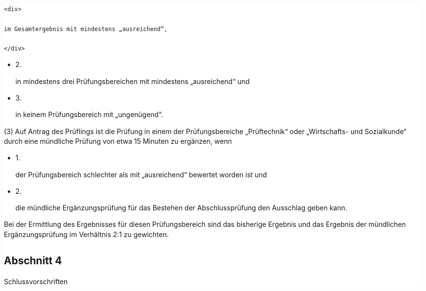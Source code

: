     <div>
    
    im Gesamtergebnis mit mindestens „ausreichend“,
    
    </div>

  - 2\.
    
    <div>
    
    in mindestens drei Prüfungsbereichen mit mindestens „ausreichend“
    und
    
    </div>

  - 3\.
    
    <div>
    
    in keinem Prüfungsbereich mit „ungenügend“.
    
    </div>

</div>

<div class="jurAbsatz">

(3) Auf Antrag des Prüflings ist die Prüfung in einem der
Prüfungsbereiche „Prüftechnik“ oder „Wirtschafts- und Sozialkunde“
durch eine mündliche Prüfung von etwa 15 Minuten zu ergänzen, wenn

  - 1\.
    
    <div>
    
    der Prüfungsbereich schlechter als mit „ausreichend“ bewertet worden
    ist und
    
    </div>

  - 2\.
    
    <div>
    
    die mündliche Ergänzungsprüfung für das Bestehen der
    Abschlussprüfung den Ausschlag geben kann.
    
    </div>

Bei der Ermittlung des Ergebnisses für diesen Prüfungsbereich sind das
bisherige Ergebnis und das Ergebnis der mündlichen Ergänzungsprüfung im
Verhältnis 2:1 zu gewichten.

</div>

</div>

</div>

</div>

<span id="BJNR379600017BJNG000400000.html"></span>

## Abschnitt 4  
Schlussvorschriften
